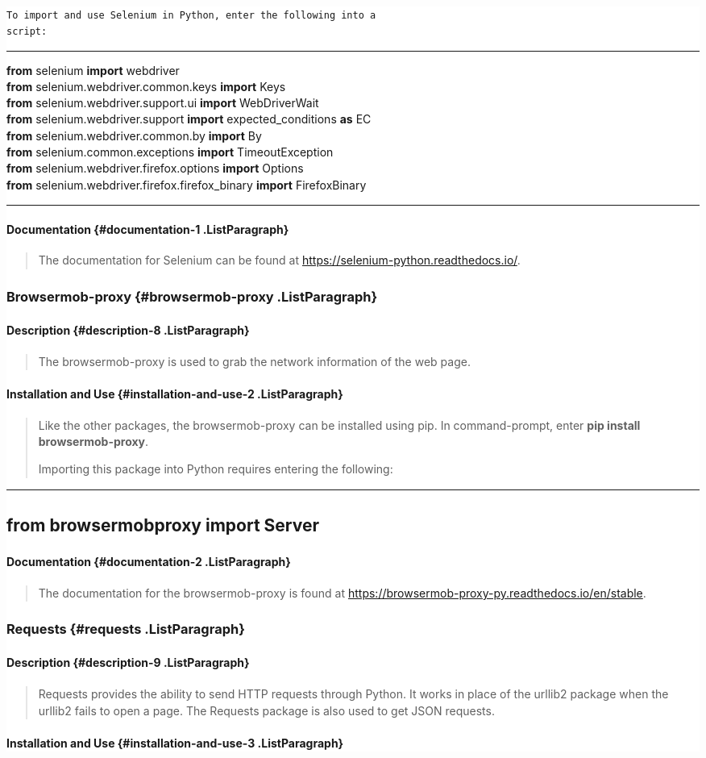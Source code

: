     To import and use Selenium in Python, enter the following into a
    script:

  --------------------------------------------------------------------------------
  **from** selenium **import** webdriver\
  **from** selenium.webdriver.common.keys **import** Keys\
  **from** selenium.webdriver.support.ui **import** WebDriverWait\
  **from** selenium.webdriver.support **import** expected\_conditions **as** EC\
  **from** selenium.webdriver.common.by **import** By\
  **from** selenium.common.exceptions **import** TimeoutException\
  **from** selenium.webdriver.firefox.options **import** Options\
  **from** selenium.webdriver.firefox.firefox\_binary **import** FirefoxBinary

  --------------------------------------------------------------------------------

#### Documentation {#documentation-1 .ListParagraph}

> The documentation for Selenium can be found at
> <https://selenium-python.readthedocs.io/>.

### Browsermob-proxy {#browsermob-proxy .ListParagraph}

#### Description {#description-8 .ListParagraph}

> The browsermob-proxy is used to grab the network information of the
> web page.

#### Installation and Use {#installation-and-use-2 .ListParagraph}

> Like the other packages, the browsermob-proxy can be installed using
> pip. In command-prompt, enter **pip install browsermob-proxy**.
>
> Importing this package into Python requires entering the following:

  --------------------------------------------
  **from** browsermobproxy **import** Server
  --------------------------------------------

#### Documentation {#documentation-2 .ListParagraph}

> The documentation for the browsermob-proxy is found at
> <https://browsermob-proxy-py.readthedocs.io/en/stable>.

### Requests {#requests .ListParagraph}

#### Description {#description-9 .ListParagraph}

> Requests provides the ability to send HTTP requests through Python. It
> works in place of the urllib2 package when the urllib2 fails to open a
> page. The Requests package is also used to get JSON requests.

#### Installation and Use {#installation-and-use-3 .ListParagraph}
